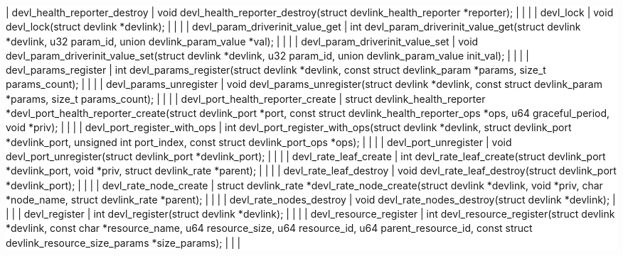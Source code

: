 | devl_health_reporter_destroy                | void devl_health_reporter_destroy(struct  devlink_health_reporter *reporter);                                                                                                                                                                                                                                                           |       |           |
| devl_lock                                   | void devl_lock(struct devlink *devlink);                                                                                                                                                                                                                                                                                                |       |           |
| devl_param_driverinit_value_get             | int  devl_param_driverinit_value_get(struct devlink *devlink, u32 param_id, union  devlink_param_value *val);                                                                                                                                                                                                                           |       |           |
| devl_param_driverinit_value_set             | void  devl_param_driverinit_value_set(struct devlink *devlink, u32 param_id, union  devlink_param_value init_val);                                                                                                                                                                                                                      |       |           |
| devl_params_register                        | int  devl_params_register(struct devlink *devlink, const struct devlink_param  *params, size_t params_count);                                                                                                                                                                                                                           |       |           |
| devl_params_unregister                      | void  devl_params_unregister(struct devlink *devlink, const struct devlink_param  *params, size_t params_count);                                                                                                                                                                                                                        |       |           |
| devl_port_health_reporter_create            | struct  devlink_health_reporter *devl_port_health_reporter_create(struct devlink_port  *port, const struct devlink_health_reporter_ops *ops, u64 graceful_period,  void *priv);                                                                                                                                                         |       |           |
| devl_port_register_with_ops                 | int  devl_port_register_with_ops(struct devlink *devlink, struct devlink_port  *devlink_port, unsigned int port_index, const struct devlink_port_ops *ops);                                                                                                                                                                             |       |           |
| devl_port_unregister                        | void devl_port_unregister(struct devlink_port *devlink_port);                                                                                                                                                                                                                                                                           |       |           |
| devl_rate_leaf_create                       | int  devl_rate_leaf_create(struct devlink_port *devlink_port, void *priv, struct  devlink_rate *parent);                                                                                                                                                                                                                                |       |           |
| devl_rate_leaf_destroy                      | void devl_rate_leaf_destroy(struct devlink_port  *devlink_port);                                                                                                                                                                                                                                                                        |       |           |
| devl_rate_node_create                       | struct devlink_rate  *devl_rate_node_create(struct devlink *devlink, void *priv, char *node_name,  struct devlink_rate *parent);                                                                                                                                                                                                        |       |           |
| devl_rate_nodes_destroy                     | void devl_rate_nodes_destroy(struct devlink *devlink);                                                                                                                                                                                                                                                                                  |       |           |
| devl_register                               | int devl_register(struct devlink *devlink);                                                                                                                                                                                                                                                                                             |       |           |
| devl_resource_register                      | int  devl_resource_register(struct devlink *devlink, const char *resource_name,  u64 resource_size, u64 resource_id, u64 parent_resource_id, const struct  devlink_resource_size_params *size_params);                                                                                                                                  |       |           |